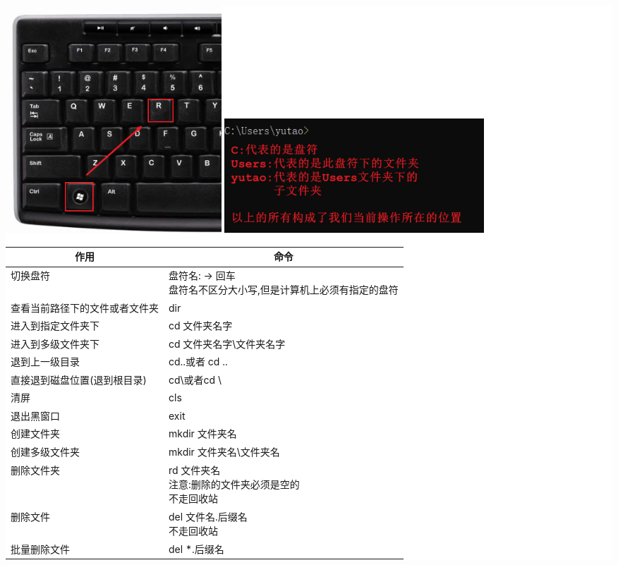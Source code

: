 <img src="img/1698285433042.png" alt="1698285433042" style="zoom:80%;" />



<img src="img/1698285568344.png" alt="1698285568344" style="zoom:80%;" />

| 作用              | 命令                                     |
|-----------------|----------------------------------------|
| 切换盘符            | 盘符名: -> 回车<br>盘符名不区分大小写,但是计算机上必须有指定的盘符 |
| 查看当前路径下的文件或者文件夹 | dir                                    |
| 进入到指定文件夹下       | cd 文件夹名字                               |
| 进入到多级文件夹下       | cd 文件夹名字\文件夹名字                         |
| 退到上一级目录         | cd..或者 cd ..                           |
| 直接退到磁盘位置(退到根目录) | cd\或者cd \                              |
| 清屏              | cls                                    |
| 退出黑窗口           | exit                                   |
| 创建文件夹           | mkdir 文件夹名                             |
| 创建多级文件夹         | mkdir 文件夹名\文件夹名                        |
| 删除文件夹           | rd 文件夹名<br>注意:删除的文件夹必须是空的<br>不走回收站     |
| 删除文件            | del 文件名.后缀名<br>不走回收站                   |
| 批量删除文件          | del *.后缀名                              |
